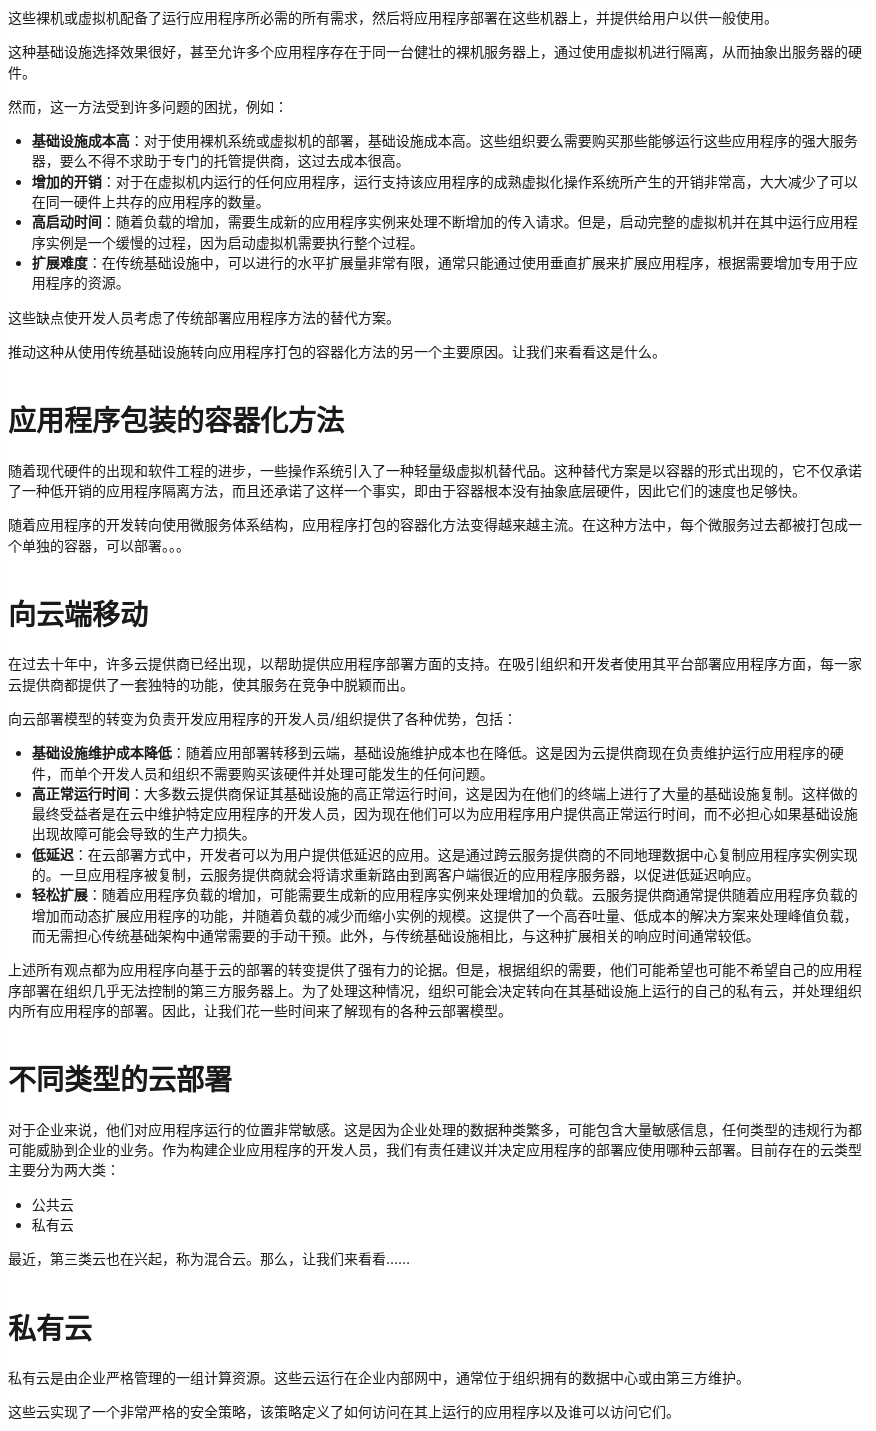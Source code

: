 这些裸机或虚拟机配备了运行应用程序所必需的所有需求，然后将应用程序部署在这些机器上，并提供给用户以供一般使用。

这种基础设施选择效果很好，甚至允许多个应用程序存在于同一台健壮的裸机服务器上，通过使用虚拟机进行隔离，从而抽象出服务器的硬件。

然而，这一方法受到许多问题的困扰，例如：

*   **基础设施成本高**：对于使用裸机系统或虚拟机的部署，基础设施成本高。这些组织要么需要购买那些能够运行这些应用程序的强大服务器，要么不得不求助于专门的托管提供商，这过去成本很高。
*   **增加的开销**：对于在虚拟机内运行的任何应用程序，运行支持该应用程序的成熟虚拟化操作系统所产生的开销非常高，大大减少了可以在同一硬件上共存的应用程序的数量。
*   **高启动时间**：随着负载的增加，需要生成新的应用程序实例来处理不断增加的传入请求。但是，启动完整的虚拟机并在其中运行应用程序实例是一个缓慢的过程，因为启动虚拟机需要执行整个过程。
*   **扩展难度**：在传统基础设施中，可以进行的水平扩展量非常有限，通常只能通过使用垂直扩展来扩展应用程序，根据需要增加专用于应用程序的资源。

这些缺点使开发人员考虑了传统部署应用程序方法的替代方案。

推动这种从使用传统基础设施转向应用程序打包的容器化方法的另一个主要原因。让我们来看看这是什么。

# 应用程序包装的容器化方法

随着现代硬件的出现和软件工程的进步，一些操作系统引入了一种轻量级虚拟机替代品。这种替代方案是以容器的形式出现的，它不仅承诺了一种低开销的应用程序隔离方法，而且还承诺了这样一个事实，即由于容器根本没有抽象底层硬件，因此它们的速度也足够快。

随着应用程序的开发转向使用微服务体系结构，应用程序打包的容器化方法变得越来越主流。在这种方法中，每个微服务过去都被打包成一个单独的容器，可以部署。。。

# 向云端移动

在过去十年中，许多云提供商已经出现，以帮助提供应用程序部署方面的支持。在吸引组织和开发者使用其平台部署应用程序方面，每一家云提供商都提供了一套独特的功能，使其服务在竞争中脱颖而出。

向云部署模型的转变为负责开发应用程序的开发人员/组织提供了各种优势，包括：

*   **基础设施维护成本降低**：随着应用部署转移到云端，基础设施维护成本也在降低。这是因为云提供商现在负责维护运行应用程序的硬件，而单个开发人员和组织不需要购买该硬件并处理可能发生的任何问题。
*   **高正常运行时间**：大多数云提供商保证其基础设施的高正常运行时间，这是因为在他们的终端上进行了大量的基础设施复制。这样做的最终受益者是在云中维护特定应用程序的开发人员，因为现在他们可以为应用程序用户提供高正常运行时间，而不必担心如果基础设施出现故障可能会导致的生产力损失。
*   **低延迟**：在云部署方式中，开发者可以为用户提供低延迟的应用。这是通过跨云服务提供商的不同地理数据中心复制应用程序实例实现的。一旦应用程序被复制，云服务提供商就会将请求重新路由到离客户端很近的应用程序服务器，以促进低延迟响应。
*   **轻松扩展**：随着应用程序负载的增加，可能需要生成新的应用程序实例来处理增加的负载。云服务提供商通常提供随着应用程序负载的增加而动态扩展应用程序的功能，并随着负载的减少而缩小实例的规模。这提供了一个高吞吐量、低成本的解决方案来处理峰值负载，而无需担心传统基础架构中通常需要的手动干预。此外，与传统基础设施相比，与这种扩展相关的响应时间通常较低。

上述所有观点都为应用程序向基于云的部署的转变提供了强有力的论据。但是，根据组织的需要，他们可能希望也可能不希望自己的应用程序部署在组织几乎无法控制的第三方服务器上。为了处理这种情况，组织可能会决定转向在其基础设施上运行的自己的私有云，并处理组织内所有应用程序的部署。因此，让我们花一些时间来了解现有的各种云部署模型。

# 不同类型的云部署

对于企业来说，他们对应用程序运行的位置非常敏感。这是因为企业处理的数据种类繁多，可能包含大量敏感信息，任何类型的违规行为都可能威胁到企业的业务。作为构建企业应用程序的开发人员，我们有责任建议并决定应用程序的部署应使用哪种云部署。目前存在的云类型主要分为两大类：

*   公共云
*   私有云

最近，第三类云也在兴起，称为混合云。那么，让我们来看看……

# 私有云

私有云是由企业严格管理的一组计算资源。这些云运行在企业内部网中，通常位于组织拥有的数据中心或由第三方维护。

这些云实现了一个非常严格的安全策略，该策略定义了如何访问在其上运行的应用程序以及谁可以访问它们。
